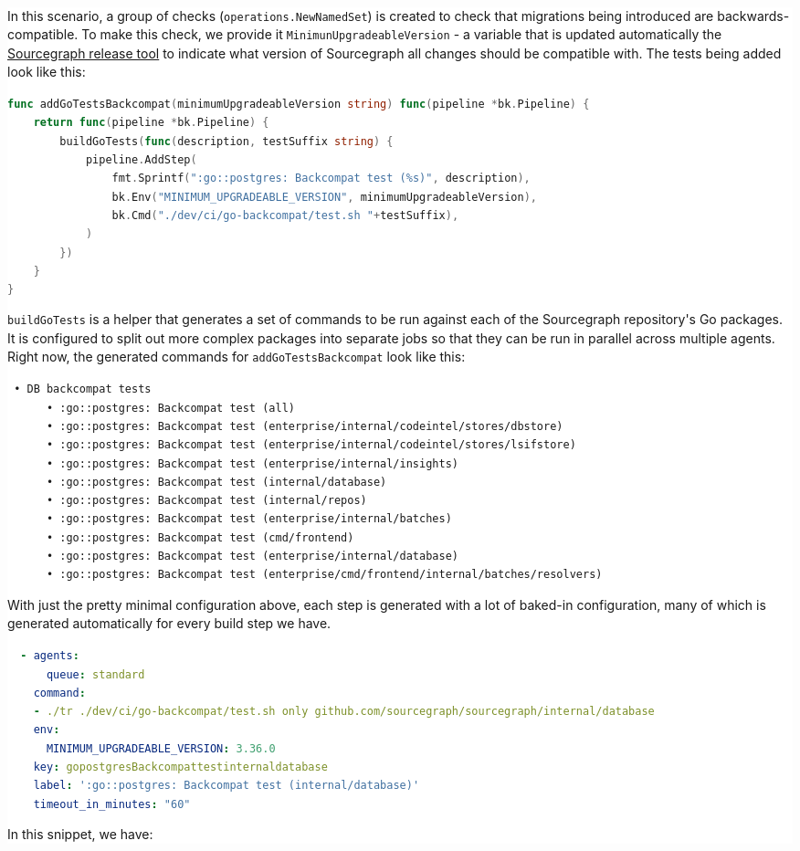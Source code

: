 In this scenario, a group of checks (`operations.NewNamedSet`) is created to check that migrations being introduced are backwards-compatible. To make this check, we provide it `MinimunUpgradeableVersion` - a variable that is updated automatically the [Sourcegraph release tool](https://handbook.sourcegraph.com/departments/product-engineering/engineering/tools/release/) to indicate what version of Sourcegraph all changes should be compatible with. The tests being added look like this:

```go
func addGoTestsBackcompat(minimumUpgradeableVersion string) func(pipeline *bk.Pipeline) {
    return func(pipeline *bk.Pipeline) {
        buildGoTests(func(description, testSuffix string) {
            pipeline.AddStep(
                fmt.Sprintf(":go::postgres: Backcompat test (%s)", description),
                bk.Env("MINIMUM_UPGRADEABLE_VERSION", minimumUpgradeableVersion),
                bk.Cmd("./dev/ci/go-backcompat/test.sh "+testSuffix),
            )
        })
    }
}
```

`buildGoTests` is a helper that generates a set of commands to be run against each of the Sourcegraph repository's Go packages. It is configured to split out more complex packages into separate jobs so that they can be run in parallel across multiple agents. Right now, the generated commands for `addGoTestsBackcompat` look like this:

```
 • DB backcompat tests
      • :go::postgres: Backcompat test (all)
      • :go::postgres: Backcompat test (enterprise/internal/codeintel/stores/dbstore)
      • :go::postgres: Backcompat test (enterprise/internal/codeintel/stores/lsifstore)
      • :go::postgres: Backcompat test (enterprise/internal/insights)
      • :go::postgres: Backcompat test (internal/database)
      • :go::postgres: Backcompat test (internal/repos)
      • :go::postgres: Backcompat test (enterprise/internal/batches)
      • :go::postgres: Backcompat test (cmd/frontend)
      • :go::postgres: Backcompat test (enterprise/internal/database)
      • :go::postgres: Backcompat test (enterprise/cmd/frontend/internal/batches/resolvers)
```

With just the pretty minimal configuration above, each step is generated with a lot of baked-in configuration, many of which is generated automatically for every build step we have.

```yaml
  - agents:
      queue: standard
    command:
    - ./tr ./dev/ci/go-backcompat/test.sh only github.com/sourcegraph/sourcegraph/internal/database
    env:
      MINIMUM_UPGRADEABLE_VERSION: 3.36.0
    key: gopostgresBackcompattestinternaldatabase
    label: ':go::postgres: Backcompat test (internal/database)'
    timeout_in_minutes: "60"
```

In this snippet, we have:
